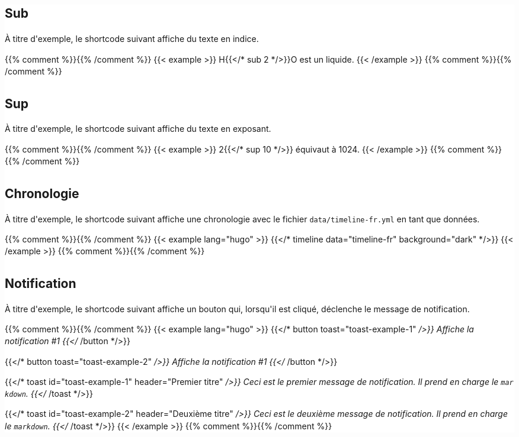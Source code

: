 ## Sub

À titre d'exemple, le shortcode suivant affiche du texte en indice.

{{% comment %}}{{% /comment %}}
{{< example >}}
H{{</* sub 2 */>}}O est un liquide.
{{< /example >}}
{{% comment %}}{{% /comment %}}

## Sup

À titre d'exemple, le shortcode suivant affiche du texte en exposant.

{{% comment %}}{{% /comment %}}
{{< example >}}
2{{</* sup 10 */>}} équivaut à 1024.
{{< /example >}}
{{% comment %}}{{% /comment %}}

## Chronologie

À titre d'exemple, le shortcode suivant affiche une chronologie avec le fichier `data/timeline-fr.yml` en tant que données.

{{% comment %}}{{% /comment %}}
{{< example lang="hugo" >}}
{{</* timeline data="timeline-fr" background="dark" */>}}
{{< /example >}}
{{% comment %}}{{% /comment %}}

## Notification

À titre d'exemple, le shortcode suivant affiche un bouton qui, lorsqu'il est cliqué, déclenche le message de notification.

{{% comment %}}{{% /comment %}}
{{< example lang="hugo" >}}
{{</* button toast="toast-example-1" */>}}
    Affiche la notification #1
{{</* /button */>}}

{{</* button toast="toast-example-2" */>}}
    Affiche la notification #1
{{</* /button */>}}

{{</* toast id="toast-example-1" header="Premier titre" */>}}
    Ceci est le premier message de notification. Il prend en charge le `markdown`.
{{</* /toast */>}}

{{</* toast id="toast-example-2" header="Deuxième titre" */>}}
    Ceci est le deuxième message de notification. Il prend en charge le `markdown`.
{{</* /toast */>}}
{{< /example >}}
{{% comment %}}{{% /comment %}}
